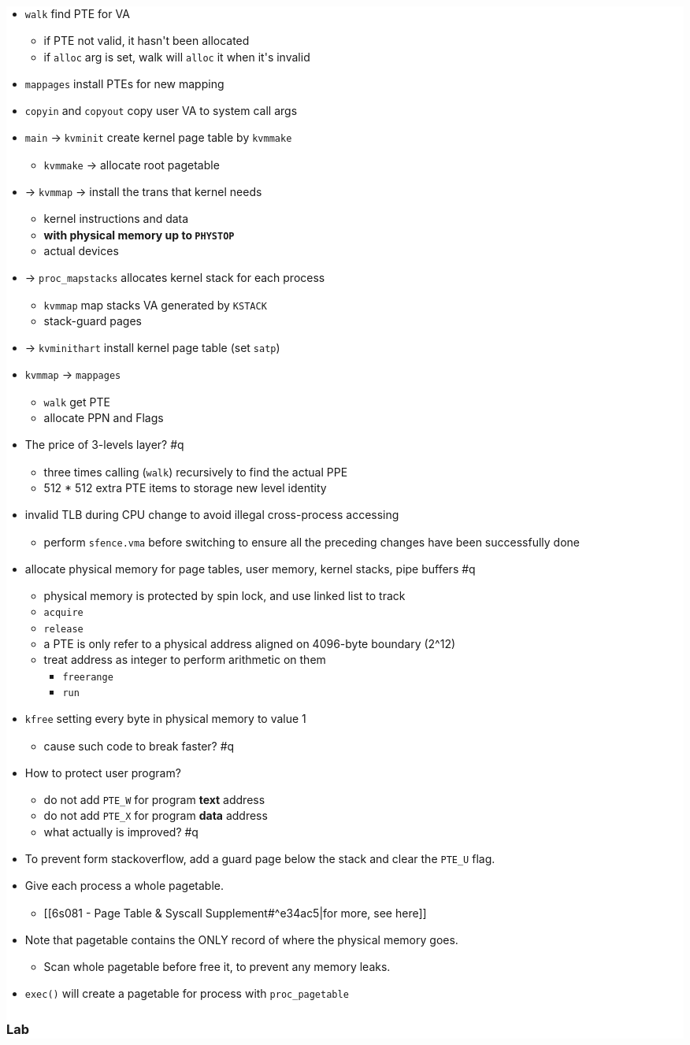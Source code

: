 - `walk` find PTE for VA
	- if PTE not valid, it hasn't been allocated
	- if `alloc` arg is set, walk will `alloc` it when it's invalid
- `mappages` install PTEs for new mapping
- `copyin` and `copyout` copy user VA to system call args

- `main` -> `kvminit` create kernel page table by `kvmmake`
	- `kvmmake` -> allocate root pagetable
- -> `kvmmap` -> install the trans that kernel needs
	- kernel instructions and data
	- **with physical memory up to `PHYSTOP`**
	- actual devices
- -> `proc_mapstacks` allocates kernel stack for each process
	- `kvmmap` map stacks VA generated by `KSTACK`
	- stack-guard pages
- -> `kvminithart` install kernel page table (set `satp`)

- `kvmmap` -> `mappages`
	- `walk` get PTE
	- allocate PPN and Flags

- The price of 3-levels layer? #q
	- three times calling (`walk`) recursively to find the actual PPE
	- 512 * 512 extra PTE items to storage new level identity

- invalid TLB during CPU change to avoid illegal cross-process accessing
	- perform `sfence.vma` before switching to ensure all the preceding changes have been successfully done

- allocate physical memory for page tables, user memory, kernel stacks, pipe buffers #q
	- physical memory is protected by spin lock, and use linked list to track
	- `acquire`
	- `release`
	- a PTE is only refer to a physical address aligned on 4096-byte boundary (2^12)
	- treat address as integer to perform arithmetic on them
		- `freerange`
		- `run`

- `kfree` setting every byte in physical memory to value 1
	- cause such code to break faster? #q

- How to protect user program?
	- do not add `PTE_W` for program **text** address
	- do not add `PTE_X` for program **data** address
	- what actually is improved? #q

- To prevent form stackoverflow, add a guard page below the stack and clear the `PTE_U` flag.
- Give each process a whole pagetable.
	- [[6s081 - Page Table & Syscall Supplement#^e34ac5|for more, see here]]
- Note that pagetable contains the ONLY record of where the physical memory goes.
	- Scan whole pagetable before free it, to prevent any memory leaks.

- `exec()` will create a pagetable for process with `proc_pagetable`

### Lab

